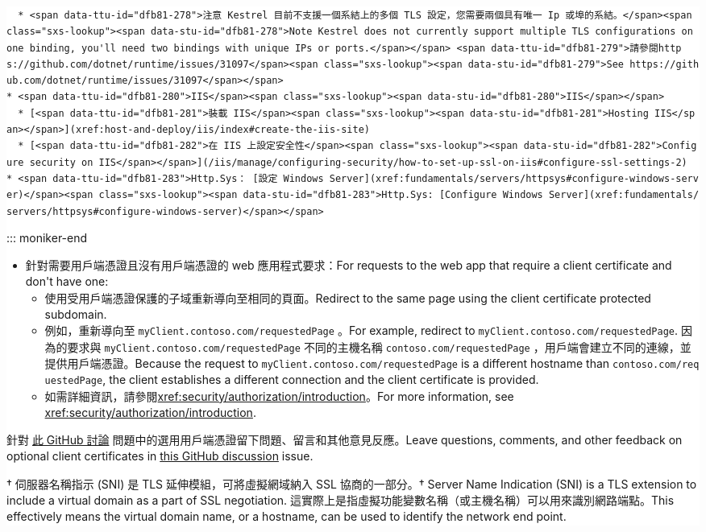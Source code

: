       * <span data-ttu-id="dfb81-278">注意 Kestrel 目前不支援一個系結上的多個 TLS 設定，您需要兩個具有唯一 Ip 或埠的系結。</span><span class="sxs-lookup"><span data-stu-id="dfb81-278">Note Kestrel does not currently support multiple TLS configurations on one binding, you'll need two bindings with unique IPs or ports.</span></span> <span data-ttu-id="dfb81-279">請參閱https://github.com/dotnet/runtime/issues/31097</span><span class="sxs-lookup"><span data-stu-id="dfb81-279">See https://github.com/dotnet/runtime/issues/31097</span></span>
    * <span data-ttu-id="dfb81-280">IIS</span><span class="sxs-lookup"><span data-stu-id="dfb81-280">IIS</span></span>
      * [<span data-ttu-id="dfb81-281">裝載 IIS</span><span class="sxs-lookup"><span data-stu-id="dfb81-281">Hosting IIS</span></span>](xref:host-and-deploy/iis/index#create-the-iis-site)
      * [<span data-ttu-id="dfb81-282">在 IIS 上設定安全性</span><span class="sxs-lookup"><span data-stu-id="dfb81-282">Configure security on IIS</span></span>](/iis/manage/configuring-security/how-to-set-up-ssl-on-iis#configure-ssl-settings-2)
    * <span data-ttu-id="dfb81-283">Http.Sys： [設定 Windows Server](xref:fundamentals/servers/httpsys#configure-windows-server)</span><span class="sxs-lookup"><span data-stu-id="dfb81-283">Http.Sys: [Configure Windows Server](xref:fundamentals/servers/httpsys#configure-windows-server)</span></span>

::: moniker-end

* <span data-ttu-id="dfb81-284">針對需要用戶端憑證且沒有用戶端憑證的 web 應用程式要求：</span><span class="sxs-lookup"><span data-stu-id="dfb81-284">For requests to the web app that require a client certificate and don't have one:</span></span>
  * <span data-ttu-id="dfb81-285">使用受用戶端憑證保護的子域重新導向至相同的頁面。</span><span class="sxs-lookup"><span data-stu-id="dfb81-285">Redirect to the same page using the client certificate protected subdomain.</span></span>
  * <span data-ttu-id="dfb81-286">例如，重新導向至 `myClient.contoso.com/requestedPage` 。</span><span class="sxs-lookup"><span data-stu-id="dfb81-286">For example, redirect to `myClient.contoso.com/requestedPage`.</span></span> <span data-ttu-id="dfb81-287">因為的要求與 `myClient.contoso.com/requestedPage` 不同的主機名稱 `contoso.com/requestedPage` ，用戶端會建立不同的連線，並提供用戶端憑證。</span><span class="sxs-lookup"><span data-stu-id="dfb81-287">Because the request to `myClient.contoso.com/requestedPage` is a different hostname than `contoso.com/requestedPage`, the client establishes a different connection and the client certificate is provided.</span></span>
  * <span data-ttu-id="dfb81-288">如需詳細資訊，請參閱<xref:security/authorization/introduction>。</span><span class="sxs-lookup"><span data-stu-id="dfb81-288">For more information, see <xref:security/authorization/introduction>.</span></span>

<span data-ttu-id="dfb81-289">針對 [此 GitHub 討論](https://github.com/dotnet/AspNetCore.Docs/issues/18720) 問題中的選用用戶端憑證留下問題、留言和其他意見反應。</span><span class="sxs-lookup"><span data-stu-id="dfb81-289">Leave questions, comments, and other feedback on optional client certificates in [this GitHub discussion](https://github.com/dotnet/AspNetCore.Docs/issues/18720) issue.</span></span>

<span data-ttu-id="dfb81-290">&dagger; 伺服器名稱指示 (SNI) 是 TLS 延伸模組，可將虛擬網域納入 SSL 協商的一部分。</span><span class="sxs-lookup"><span data-stu-id="dfb81-290">&dagger; Server Name Indication (SNI) is a TLS extension to include a virtual domain as a part of SSL negotiation.</span></span> <span data-ttu-id="dfb81-291">這實際上是指虛擬功能變數名稱（或主機名稱）可以用來識別網路端點。</span><span class="sxs-lookup"><span data-stu-id="dfb81-291">This effectively means the virtual domain name, or a hostname, can be used to identify the network end point.</span></span>
